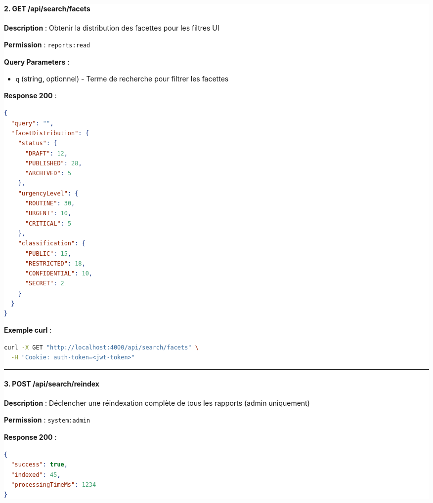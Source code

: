 
#### 2. GET /api/search/facets

**Description** : Obtenir la distribution des facettes pour les filtres UI

**Permission** : `reports:read`

**Query Parameters** :
- `q` (string, optionnel) - Terme de recherche pour filtrer les facettes

**Response 200** :
```json
{
  "query": "",
  "facetDistribution": {
    "status": {
      "DRAFT": 12,
      "PUBLISHED": 28,
      "ARCHIVED": 5
    },
    "urgencyLevel": {
      "ROUTINE": 30,
      "URGENT": 10,
      "CRITICAL": 5
    },
    "classification": {
      "PUBLIC": 15,
      "RESTRICTED": 18,
      "CONFIDENTIAL": 10,
      "SECRET": 2
    }
  }
}
```

**Exemple curl** :
```bash
curl -X GET "http://localhost:4000/api/search/facets" \
  -H "Cookie: auth-token=<jwt-token>"
```

---

#### 3. POST /api/search/reindex

**Description** : Déclencher une réindexation complète de tous les rapports (admin uniquement)

**Permission** : `system:admin`

**Response 200** :
```json
{
  "success": true,
  "indexed": 45,
  "processingTimeMs": 1234
}
```
